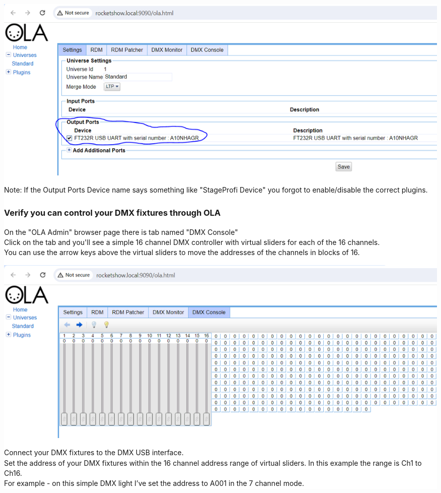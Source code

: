 ![Output Ports Device Name](images/image4.png)

Note: If the Output Ports Device name says something like "StageProfi Device" you forgot to enable/disable the correct plugins.

### Verify you can control your DMX fixtures through OLA
On the "OLA Admin" browser page there is tab named "DMX Console"  
Click on the tab and you'll see a simple 16 channel DMX controller with virtual sliders for each of the 16 channels.  
You can use the arrow keys above the virtual sliders to move the addresses of the channels in blocks of 16.

![DMX Console](images/image26.png)

Connect your DMX fixtures to the DMX USB interface.  
Set the address of your DMX fixtures within the 16 channel address range of virtual sliders. In this example the range is Ch1 to Ch16.  
For example - on this simple DMX light I’ve set the address to A001 in the 7 channel mode.
